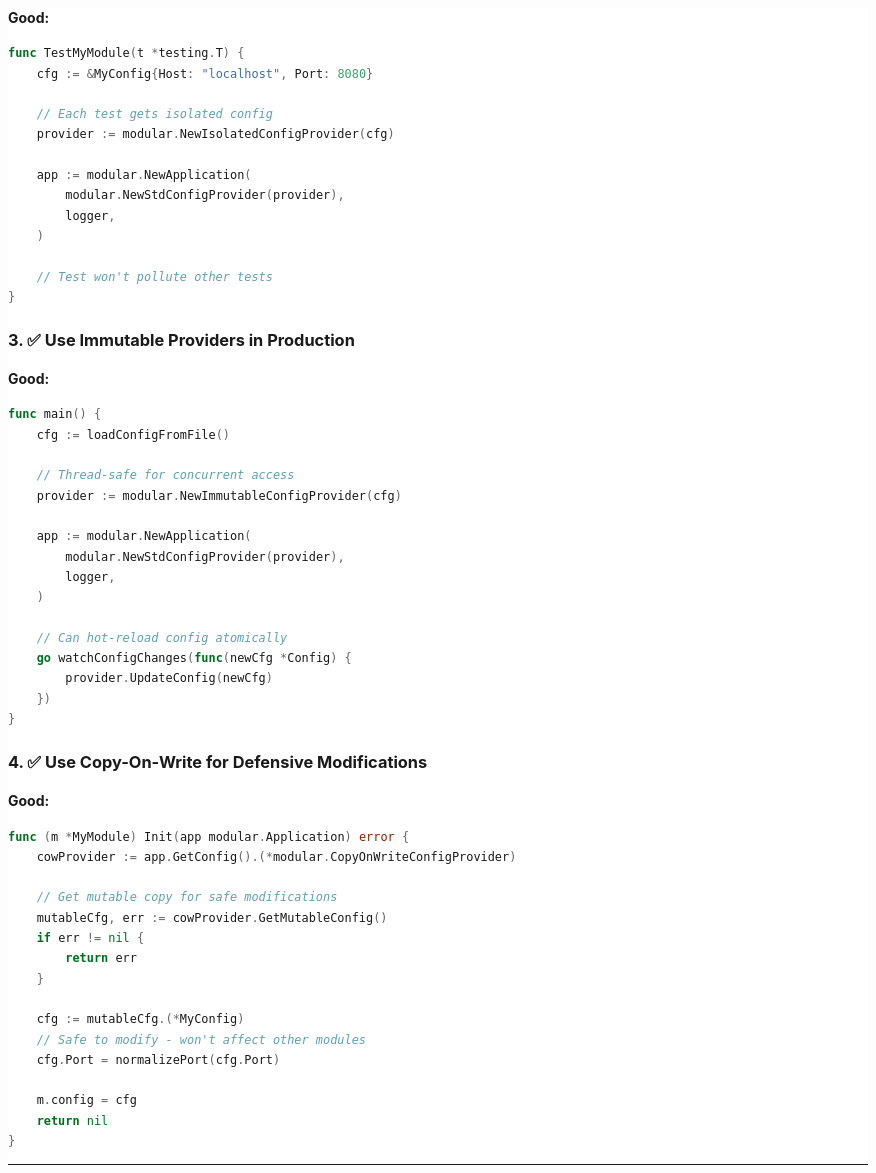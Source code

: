 **Good:**
```go
func TestMyModule(t *testing.T) {
    cfg := &MyConfig{Host: "localhost", Port: 8080}

    // Each test gets isolated config
    provider := modular.NewIsolatedConfigProvider(cfg)

    app := modular.NewApplication(
        modular.NewStdConfigProvider(provider),
        logger,
    )

    // Test won't pollute other tests
}
```

### 3. ✅ Use Immutable Providers in Production

**Good:**
```go
func main() {
    cfg := loadConfigFromFile()

    // Thread-safe for concurrent access
    provider := modular.NewImmutableConfigProvider(cfg)

    app := modular.NewApplication(
        modular.NewStdConfigProvider(provider),
        logger,
    )

    // Can hot-reload config atomically
    go watchConfigChanges(func(newCfg *Config) {
        provider.UpdateConfig(newCfg)
    })
}
```

### 4. ✅ Use Copy-On-Write for Defensive Modifications

**Good:**
```go
func (m *MyModule) Init(app modular.Application) error {
    cowProvider := app.GetConfig().(*modular.CopyOnWriteConfigProvider)

    // Get mutable copy for safe modifications
    mutableCfg, err := cowProvider.GetMutableConfig()
    if err != nil {
        return err
    }

    cfg := mutableCfg.(*MyConfig)
    // Safe to modify - won't affect other modules
    cfg.Port = normalizePort(cfg.Port)

    m.config = cfg
    return nil
}
```

---